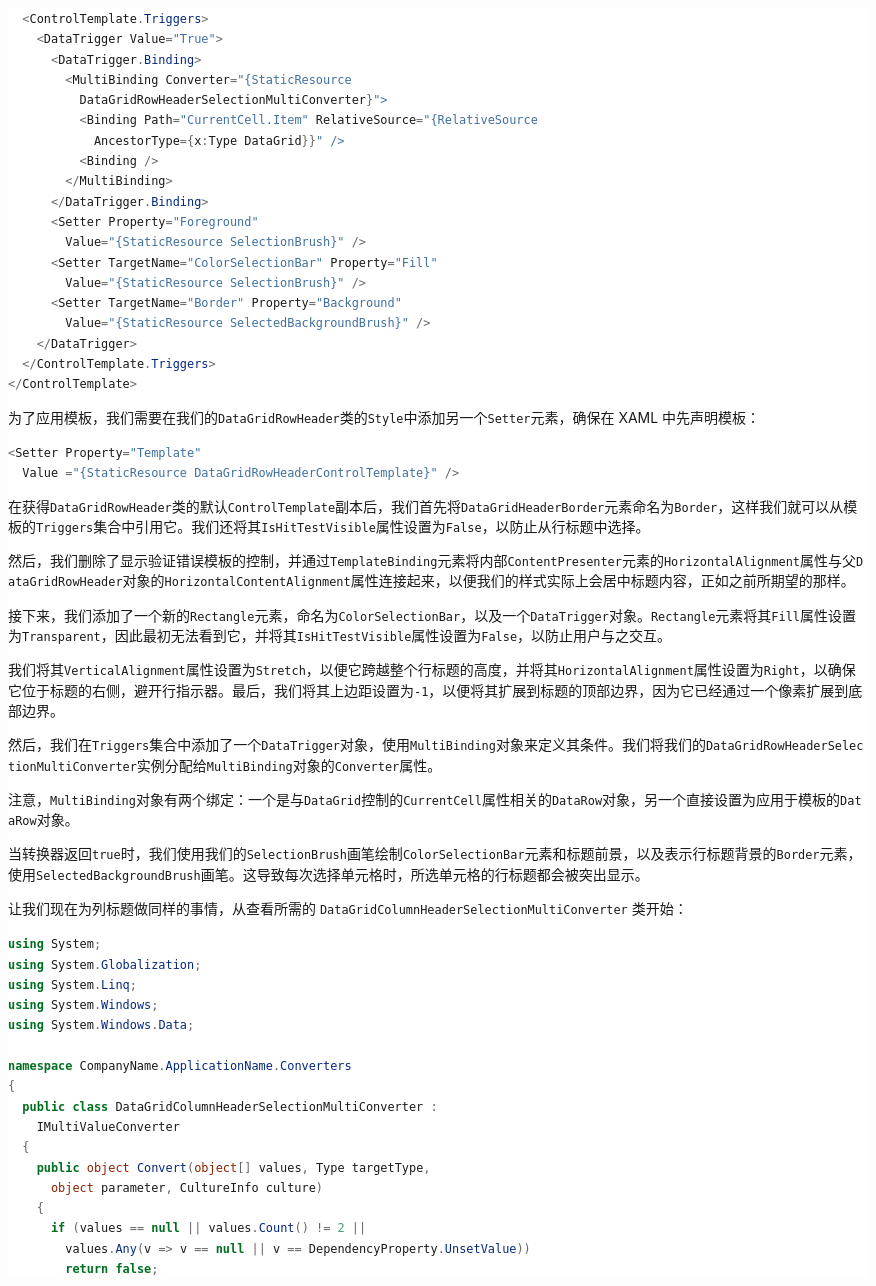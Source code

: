 ```cs
  <ControlTemplate.Triggers> 
    <DataTrigger Value="True"> 
      <DataTrigger.Binding> 
        <MultiBinding Converter="{StaticResource 
          DataGridRowHeaderSelectionMultiConverter}"> 
          <Binding Path="CurrentCell.Item" RelativeSource="{RelativeSource 
            AncestorType={x:Type DataGrid}}" /> 
          <Binding /> 
        </MultiBinding> 
      </DataTrigger.Binding> 
      <Setter Property="Foreground" 
        Value="{StaticResource SelectionBrush}" /> 
      <Setter TargetName="ColorSelectionBar" Property="Fill" 
        Value="{StaticResource SelectionBrush}" /> 
      <Setter TargetName="Border" Property="Background" 
        Value="{StaticResource SelectedBackgroundBrush}" /> 
    </DataTrigger> 
  </ControlTemplate.Triggers> 
</ControlTemplate>
```

为了应用模板，我们需要在我们的`DataGridRowHeader`类的`Style`中添加另一个`Setter`元素，确保在 XAML 中先声明模板：

```cs
<Setter Property="Template" 
  Value ="{StaticResource DataGridRowHeaderControlTemplate}" /> 
```

在获得`DataGridRowHeader`类的默认`ControlTemplate`副本后，我们首先将`DataGridHeaderBorder`元素命名为`Border`，这样我们就可以从模板的`Triggers`集合中引用它。我们还将其`IsHitTestVisible`属性设置为`False`，以防止从行标题中选择。

然后，我们删除了显示验证错误模板的控制，并通过`TemplateBinding`元素将内部`ContentPresenter`元素的`HorizontalAlignment`属性与父`DataGridRowHeader`对象的`HorizontalContentAlignment`属性连接起来，以便我们的样式实际上会居中标题内容，正如之前所期望的那样。

接下来，我们添加了一个新的`Rectangle`元素，命名为`ColorSelectionBar`，以及一个`DataTrigger`对象。`Rectangle`元素将其`Fill`属性设置为`Transparent`，因此最初无法看到它，并将其`IsHitTestVisible`属性设置为`False`，以防止用户与之交互。

我们将其`VerticalAlignment`属性设置为`Stretch`，以便它跨越整个行标题的高度，并将其`HorizontalAlignment`属性设置为`Right`，以确保它位于标题的右侧，避开行指示器。最后，我们将其上边距设置为`-1`，以便将其扩展到标题的顶部边界，因为它已经通过一个像素扩展到底部边界。

然后，我们在`Triggers`集合中添加了一个`DataTrigger`对象，使用`MultiBinding`对象来定义其条件。我们将我们的`DataGridRowHeaderSelectionMultiConverter`实例分配给`MultiBinding`对象的`Converter`属性。

注意，`MultiBinding`对象有两个绑定：一个是与`DataGrid`控制的`CurrentCell`属性相关的`DataRow`对象，另一个直接设置为应用于模板的`DataRow`对象。

当转换器返回`true`时，我们使用我们的`SelectionBrush`画笔绘制`ColorSelectionBar`元素和标题前景，以及表示行标题背景的`Border`元素，使用`SelectedBackgroundBrush`画笔。这导致每次选择单元格时，所选单元格的行标题都会被突出显示。

让我们现在为列标题做同样的事情，从查看所需的 `DataGridColumnHeaderSelectionMultiConverter` 类开始：

```cs
using System; 
using System.Globalization; 
using System.Linq; 
using System.Windows; 
using System.Windows.Data; 

namespace CompanyName.ApplicationName.Converters 
{ 
  public class DataGridColumnHeaderSelectionMultiConverter : 
    IMultiValueConverter 
  { 
    public object Convert(object[] values, Type targetType, 
      object parameter, CultureInfo culture) 
    { 
      if (values == null || values.Count() != 2 || 
        values.Any(v => v == null || v == DependencyProperty.UnsetValue))
        return false; 
```